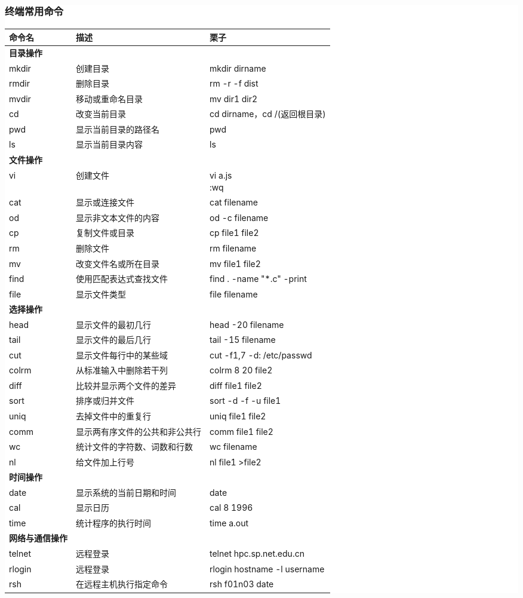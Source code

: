 ### 终端常用命令

|命令名|描述|栗子|
|:---|:---|:---|
|**目录操作**|||
|mkdir|创建目录|mkdir dirname|
|rmdir|删除目录|rm -r -f dist|
|mvdir|移动或重命名目录|mv dir1 dir2|
|cd|改变当前目录|cd dirname，cd /(返回根目录)|
|pwd|显示当前目录的路径名|pwd|
|ls|显示当前目录内容|ls|
|**文件操作**|||
|vi|创建文件|vi a.js<br/>:wq|
|cat|显示或连接文件|cat filename|
|od|显示非文本文件的内容|od -c filename|
|cp|复制文件或目录|cp file1 file2|
|rm|删除文件|rm filename|
|mv|改变文件名或所在目录|mv file1 file2|
|find|使用匹配表达式查找文件|find . -name "*.c" -print|
|file|显示文件类型|file filename|
|**选择操作**|||
|head|显示文件的最初几行|head -20 filename|
|tail|显示文件的最后几行|tail -15 filename|
|cut|显示文件每行中的某些域|cut -f1,7 -d: /etc/passwd|
|colrm|从标准输入中删除若干列|colrm 8 20 file2|
|diff|比较并显示两个文件的差异|diff file1 file2|
|sort|排序或归并文件|sort -d -f -u file1|
|uniq|去掉文件中的重复行|uniq file1 file2|
|comm|显示两有序文件的公共和非公共行|comm file1 file2|
|wc|统计文件的字符数、词数和行数|wc filename|
|nl|给文件加上行号|nl file1 >file2|
|**时间操作**|||
|date|显示系统的当前日期和时间|date|
|cal|显示日历|cal 8 1996|
|time|统计程序的执行时间|time a.out|
|**网络与通信操作**|||
|telnet|远程登录|telnet hpc.sp.net.edu.cn|
|rlogin|远程登录|rlogin hostname -l username|
|rsh|在远程主机执行指定命令|rsh f01n03 date|